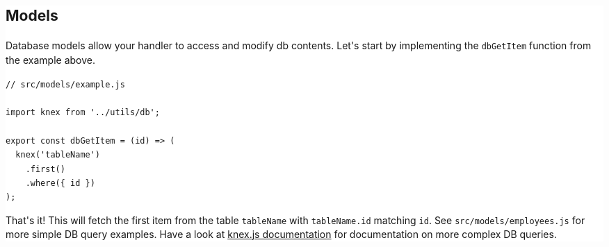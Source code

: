 ## Models

Database models allow your handler to access and modify db contents. Let's start by implementing
the `dbGetItem` function from the example above.

```
// src/models/example.js

import knex from '../utils/db';

export const dbGetItem = (id) => (
  knex('tableName')
    .first()
    .where({ id })
);
```

That's it! This will fetch the first item from the table `tableName` with `tableName.id` matching
`id`. See `src/models/employees.js` for more simple DB query examples. Have a look at
[knex.js documentation](http://knexjs.org/) for documentation on more complex DB queries.
